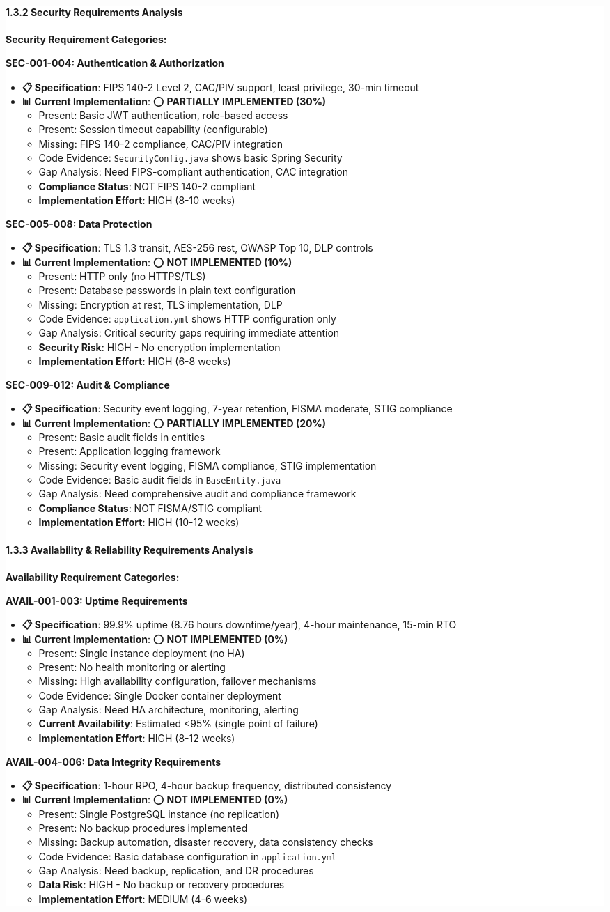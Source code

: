 #### 1.3.2 Security Requirements Analysis

**Security Requirement Categories:**

**SEC-001-004: Authentication & Authorization**
- **📋 Specification**: FIPS 140-2 Level 2, CAC/PIV support, least privilege, 30-min timeout
- **📊 Current Implementation**: ⭕ **PARTIALLY IMPLEMENTED (30%)**
  - Present: Basic JWT authentication, role-based access
  - Present: Session timeout capability (configurable)
  - Missing: FIPS 140-2 compliance, CAC/PIV integration
  - Code Evidence: `SecurityConfig.java` shows basic Spring Security
  - Gap Analysis: Need FIPS-compliant authentication, CAC integration
  - **Compliance Status**: NOT FIPS 140-2 compliant
  - **Implementation Effort**: HIGH (8-10 weeks)

**SEC-005-008: Data Protection**
- **📋 Specification**: TLS 1.3 transit, AES-256 rest, OWASP Top 10, DLP controls
- **📊 Current Implementation**: ⭕ **NOT IMPLEMENTED (10%)**
  - Present: HTTP only (no HTTPS/TLS)
  - Present: Database passwords in plain text configuration
  - Missing: Encryption at rest, TLS implementation, DLP
  - Code Evidence: `application.yml` shows HTTP configuration only
  - Gap Analysis: Critical security gaps requiring immediate attention
  - **Security Risk**: HIGH - No encryption implementation
  - **Implementation Effort**: HIGH (6-8 weeks)

**SEC-009-012: Audit & Compliance**
- **📋 Specification**: Security event logging, 7-year retention, FISMA moderate, STIG compliance
- **📊 Current Implementation**: ⭕ **PARTIALLY IMPLEMENTED (20%)**
  - Present: Basic audit fields in entities
  - Present: Application logging framework
  - Missing: Security event logging, FISMA compliance, STIG implementation
  - Code Evidence: Basic audit fields in `BaseEntity.java`
  - Gap Analysis: Need comprehensive audit and compliance framework
  - **Compliance Status**: NOT FISMA/STIG compliant
  - **Implementation Effort**: HIGH (10-12 weeks)

#### 1.3.3 Availability & Reliability Requirements Analysis

**Availability Requirement Categories:**

**AVAIL-001-003: Uptime Requirements**
- **📋 Specification**: 99.9% uptime (8.76 hours downtime/year), 4-hour maintenance, 15-min RTO
- **📊 Current Implementation**: ⭕ **NOT IMPLEMENTED (0%)**
  - Present: Single instance deployment (no HA)
  - Present: No health monitoring or alerting
  - Missing: High availability configuration, failover mechanisms
  - Code Evidence: Single Docker container deployment
  - Gap Analysis: Need HA architecture, monitoring, alerting
  - **Current Availability**: Estimated <95% (single point of failure)
  - **Implementation Effort**: HIGH (8-12 weeks)

**AVAIL-004-006: Data Integrity Requirements**
- **📋 Specification**: 1-hour RPO, 4-hour backup frequency, distributed consistency
- **📊 Current Implementation**: ⭕ **NOT IMPLEMENTED (0%)**
  - Present: Single PostgreSQL instance (no replication)
  - Present: No backup procedures implemented
  - Missing: Backup automation, disaster recovery, data consistency checks
  - Code Evidence: Basic database configuration in `application.yml`
  - Gap Analysis: Need backup, replication, and DR procedures
  - **Data Risk**: HIGH - No backup or recovery procedures
  - **Implementation Effort**: MEDIUM (4-6 weeks)
